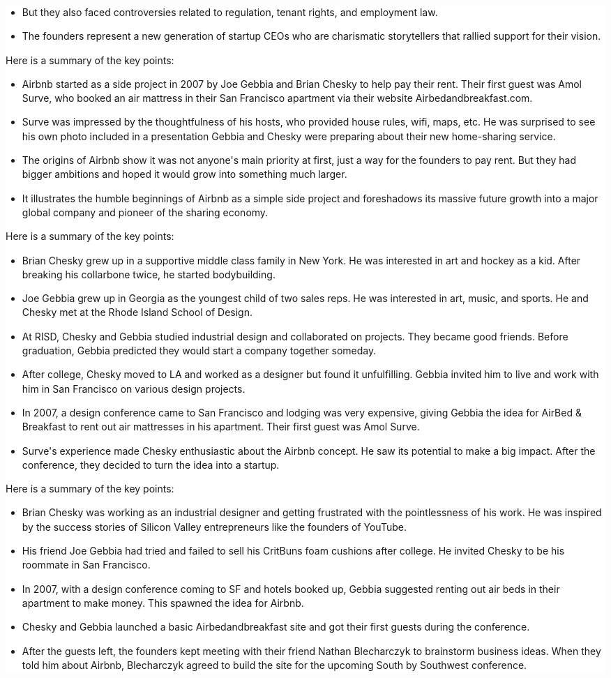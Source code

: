 - But they also faced controversies related to regulation, tenant rights, and employment law. 

- The founders represent a new generation of startup CEOs who are charismatic storytellers that rallied support for their vision.

 Here is a summary of the key points:

- Airbnb started as a side project in 2007 by Joe Gebbia and Brian Chesky to help pay their rent. Their first guest was Amol Surve, who booked an air mattress in their San Francisco apartment via their website Airbedandbreakfast.com. 

- Surve was impressed by the thoughtfulness of his hosts, who provided house rules, wifi, maps, etc. He was surprised to see his own photo included in a presentation Gebbia and Chesky were preparing about their new home-sharing service.

- The origins of Airbnb show it was not anyone's main priority at first, just a way for the founders to pay rent. But they had bigger ambitions and hoped it would grow into something much larger. 

- It illustrates the humble beginnings of Airbnb as a simple side project and foreshadows its massive future growth into a major global company and pioneer of the sharing economy.

 Here is a summary of the key points:

- Brian Chesky grew up in a supportive middle class family in New York. He was interested in art and hockey as a kid. After breaking his collarbone twice, he started bodybuilding. 

- Joe Gebbia grew up in Georgia as the youngest child of two sales reps. He was interested in art, music, and sports. He and Chesky met at the Rhode Island School of Design.

- At RISD, Chesky and Gebbia studied industrial design and collaborated on projects. They became good friends. Before graduation, Gebbia predicted they would start a company together someday.

- After college, Chesky moved to LA and worked as a designer but found it unfulfilling. Gebbia invited him to live and work with him in San Francisco on various design projects. 

- In 2007, a design conference came to San Francisco and lodging was very expensive, giving Gebbia the idea for AirBed & Breakfast to rent out air mattresses in his apartment. Their first guest was Amol Surve.

- Surve's experience made Chesky enthusiastic about the Airbnb concept. He saw its potential to make a big impact. After the conference, they decided to turn the idea into a startup.

 Here is a summary of the key points:

- Brian Chesky was working as an industrial designer and getting frustrated with the pointlessness of his work. He was inspired by the success stories of Silicon Valley entrepreneurs like the founders of YouTube. 

- His friend Joe Gebbia had tried and failed to sell his CritBuns foam cushions after college. He invited Chesky to be his roommate in San Francisco. 

- In 2007, with a design conference coming to SF and hotels booked up, Gebbia suggested renting out air beds in their apartment to make money. This spawned the idea for Airbnb.

- Chesky and Gebbia launched a basic Airbedandbreakfast site and got their first guests during the conference. 

- After the guests left, the founders kept meeting with their friend Nathan Blecharczyk to brainstorm business ideas. When they told him about Airbnb, Blecharczyk agreed to build the site for the upcoming South by Southwest conference.
